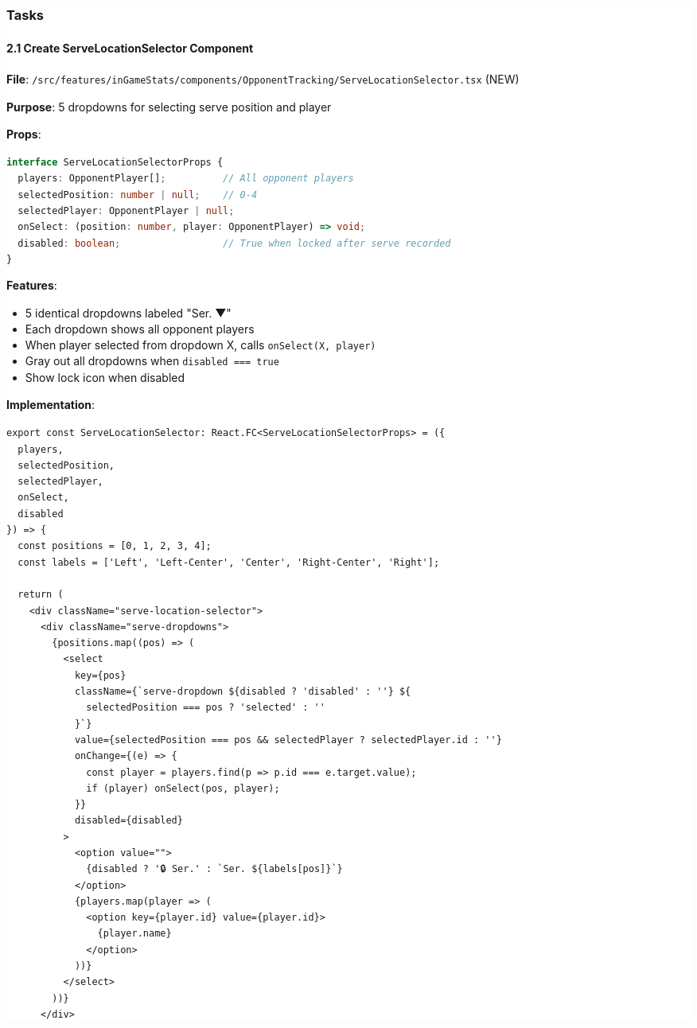 
### Tasks

#### 2.1 Create ServeLocationSelector Component

**File**: `/src/features/inGameStats/components/OpponentTracking/ServeLocationSelector.tsx` (NEW)

**Purpose**: 5 dropdowns for selecting serve position and player

**Props**:
```typescript
interface ServeLocationSelectorProps {
  players: OpponentPlayer[];          // All opponent players
  selectedPosition: number | null;    // 0-4
  selectedPlayer: OpponentPlayer | null;
  onSelect: (position: number, player: OpponentPlayer) => void;
  disabled: boolean;                  // True when locked after serve recorded
}
```

**Features**:
- 5 identical dropdowns labeled "Ser. ▼"
- Each dropdown shows all opponent players
- When player selected from dropdown X, calls `onSelect(X, player)`
- Gray out all dropdowns when `disabled === true`
- Show lock icon when disabled

**Implementation**:
```tsx
export const ServeLocationSelector: React.FC<ServeLocationSelectorProps> = ({
  players,
  selectedPosition,
  selectedPlayer,
  onSelect,
  disabled
}) => {
  const positions = [0, 1, 2, 3, 4];
  const labels = ['Left', 'Left-Center', 'Center', 'Right-Center', 'Right'];

  return (
    <div className="serve-location-selector">
      <div className="serve-dropdowns">
        {positions.map((pos) => (
          <select
            key={pos}
            className={`serve-dropdown ${disabled ? 'disabled' : ''} ${
              selectedPosition === pos ? 'selected' : ''
            }`}
            value={selectedPosition === pos && selectedPlayer ? selectedPlayer.id : ''}
            onChange={(e) => {
              const player = players.find(p => p.id === e.target.value);
              if (player) onSelect(pos, player);
            }}
            disabled={disabled}
          >
            <option value="">
              {disabled ? '🔒 Ser.' : `Ser. ${labels[pos]}`}
            </option>
            {players.map(player => (
              <option key={player.id} value={player.id}>
                {player.name}
              </option>
            ))}
          </select>
        ))}
      </div>
```